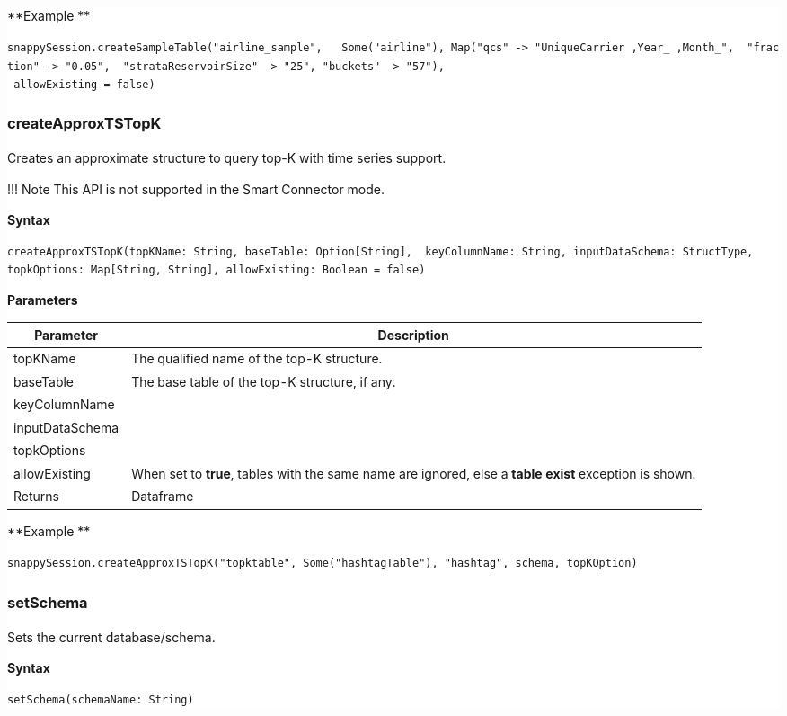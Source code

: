 
**Example **

```pre
snappySession.createSampleTable("airline_sample",   Some("airline"), Map("qcs" -> "UniqueCarrier ,Year_ ,Month_",  "fraction" -> "0.05",  "strataReservoirSize" -> "25", "buckets" -> "57"),
 allowExisting = false)
```
<a id= createaproxtstopkapi> </a>
### createApproxTSTopK

Creates an approximate structure to query top-K with time series support.

!!! Note
	This API is not supported in the Smart Connector mode. 

**Syntax**

```
createApproxTSTopK(topKName: String, baseTable: Option[String],  keyColumnName: String, inputDataSchema: StructType,       topkOptions: Map[String, String], allowExisting: Boolean = false)

```

**Parameters**

|Parameter	 | Description |
|--------|--------|
| topKName       | The qualified name of the top-K structure. | 
|baseTable |The base table of the top-K structure, if any.|
| keyColumnName ||
|inputDataSchema| |
|topkOptions| |
|allowExisting |When set to **true**,  tables with the same name are ignored, else a **table exist** exception is shown.|
|Returns |Dataframe |


**Example **

```pre
snappySession.createApproxTSTopK("topktable", Some("hashtagTable"), "hashtag", schema, topKOption)
```

<a id= setschemaapi> </a>
### setSchema

Sets the current database/schema.

**Syntax**

```
setSchema(schemaName: String)

```
